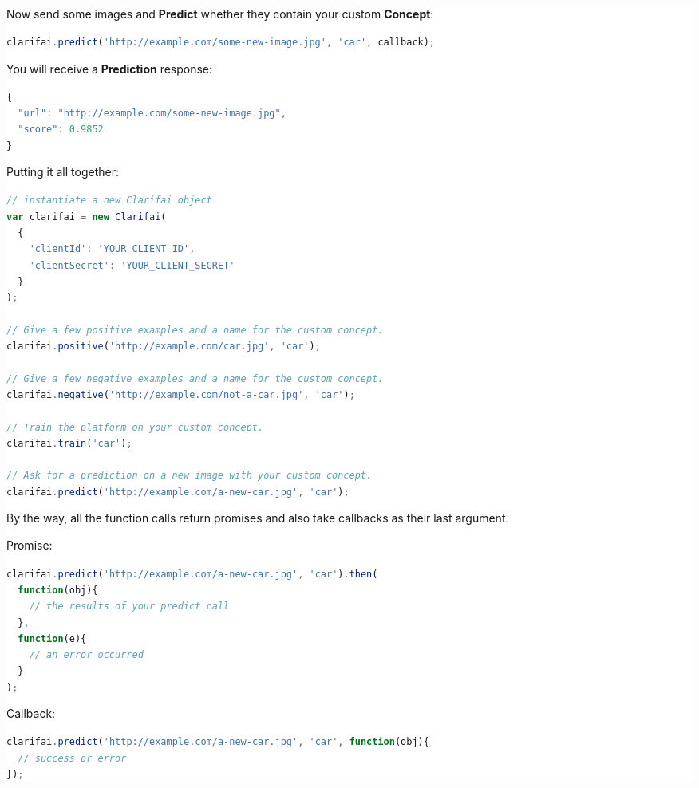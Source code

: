 Now send some images and **Predict** whether they contain your custom **Concept**:

```js
clarifai.predict('http://example.com/some-new-image.jpg', 'car', callback);
```

You will receive a **Prediction** response:

```js
{
  "url": "http://example.com/some-new-image.jpg",
  "score": 0.9852
}
```
Putting it all together:

```js
// instantiate a new Clarifai object
var clarifai = new Clarifai(
  {
    'clientId': 'YOUR_CLIENT_ID',
    'clientSecret': 'YOUR_CLIENT_SECRET' 
  }
);

// Give a few positive examples and a name for the custom concept.
clarifai.positive('http://example.com/car.jpg', 'car');

// Give a few negative examples and a name for the custom concept.
clarifai.negative('http://example.com/not-a-car.jpg', 'car');

// Train the platform on your custom concept.
clarifai.train('car');

// Ask for a prediction on a new image with your custom concept.
clarifai.predict('http://example.com/a-new-car.jpg', 'car');
```

By the way, all the function calls return promises and also take callbacks as their last argument.

Promise:

```js
clarifai.predict('http://example.com/a-new-car.jpg', 'car').then(
  function(obj){
    // the results of your predict call
  },
  function(e){
    // an error occurred
  }
);
```

Callback:

```js
clarifai.predict('http://example.com/a-new-car.jpg', 'car', function(obj){
  // success or error
});
```
